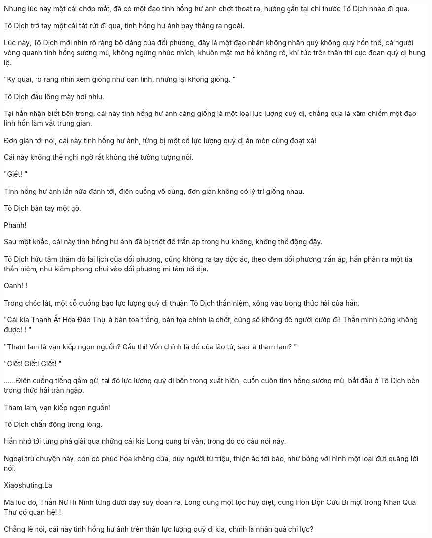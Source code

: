 Nhưng lúc này một cái chớp mắt, đã có một đạo tinh hồng hư ảnh chợt thoát ra, hướng gần tại chỉ thước Tô Dịch nhào đi qua.

Tô Dịch trở tay một cái tát rút đi qua, tinh hồng hư ảnh bay thẳng ra ngoài.

Lúc này, Tô Dịch mới nhìn rõ ràng bộ dáng của đối phương, đây là một đạo nhân không nhân quỷ không quỷ hồn thể, cả người vòng quanh tinh hồng sương mù, không ngừng nhúc nhích, khuôn mặt mơ hồ không rõ, khí tức trên thân thì cực đoan quỷ dị hung lệ.

"Kỳ quái, rõ ràng nhìn xem giống như oán linh, nhưng lại không giống. "

Tô Dịch đầu lông mày hơi nhíu.

Tại hắn nhận biết bên trong, cái này tinh hồng hư ảnh càng giống là một loại lực lượng quỷ dị, chẳng qua là xâm chiếm một đạo linh hồn làm vật trung gian.

Đơn giản tới nói, cái này tinh hồng hư ảnh, từng bị một cỗ lực lượng quỷ dị ăn mòn cùng đoạt xá!

Cái này không thể nghi ngờ rất không thể tưởng tượng nổi.

"Giết! "

Tinh hồng hư ảnh lần nữa đánh tới, điên cuồng vô cùng, đơn giản không có lý trí giống nhau.

Tô Dịch bàn tay một gõ.

Phanh!

Sau một khắc, cái này tinh hồng hư ảnh đã bị triệt để trấn áp trong hư không, không thể động đậy.

Tô Dịch hữu tâm thăm dò lai lịch của đối phương, cũng không ra tay độc ác, theo đem đối phương trấn áp, hắn phân ra một tia thần niệm, như kiếm phong chui vào đối phương mi tâm tới địa.

Oanh! !

Trong chốc lát, một cỗ cuồng bạo lực lượng quỷ dị thuận Tô Dịch thần niệm, xông vào trong thức hải của hắn.

"Cái kia Thanh Ất Hỏa Đào Thụ là bản tọa trồng, bản tọa chính là chết, cũng sẽ không để người cướp đi! Thần minh cũng không được! ! "

"Tham lam là vạn kiếp ngọn nguồn? Cẩu thí! Vốn chính là đồ của lão tử, sao là tham lam? "

"Giết! Giết! Giết! "

......Điên cuồng tiếng gầm gừ, tại đó lực lượng quỷ dị bên trong xuất hiện, cuồn cuộn tinh hồng sương mù, bắt đầu ở Tô Dịch bên trong thức hải tràn ngập.

Tham lam, vạn kiếp ngọn nguồn!

Tô Dịch chấn động trong lòng.

Hắn nhớ tới từng phá giải qua những cái kia Long cung bí văn, trong đó có câu nói này.

Ngoại trừ chuyện này, còn có phúc họa không cửa, duy người từ triệu, thiện ác tới báo, như bóng với hình một loại đứt quãng lời nói.

Xiaoshuting.La

Mà lúc đó, Thần Nữ Hi Ninh từng dưới đây suy đoán ra, Long cung một tộc hủy diệt, cùng Hỗn Độn Cửu Bí một trong Nhân Quả Thư có quan hệ! !

Chẳng lẽ nói, cái này tinh hồng hư ảnh trên thân lực lượng quỷ dị kia, chính là nhân quả chi lực?
